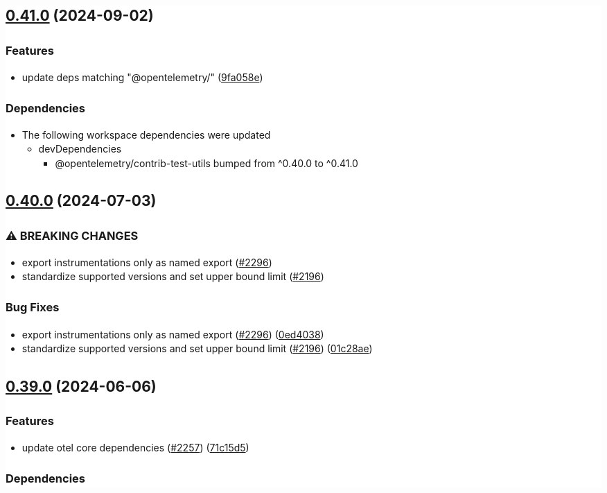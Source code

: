 ## [0.41.0](https://github.com/open-telemetry/opentelemetry-js-contrib/compare/instrumentation-mysql2-v0.40.0...instrumentation-mysql2-v0.41.0) (2024-09-02)


### Features

* update deps matching "@opentelemetry/" ([9fa058e](https://github.com/open-telemetry/opentelemetry-js-contrib/commit/9fa058ebb919de4e2a4e1af95b3c792c6ea962ac))


### Dependencies

* The following workspace dependencies were updated
  * devDependencies
    * @opentelemetry/contrib-test-utils bumped from ^0.40.0 to ^0.41.0

## [0.40.0](https://github.com/open-telemetry/opentelemetry-js-contrib/compare/instrumentation-mysql2-v0.39.0...instrumentation-mysql2-v0.40.0) (2024-07-03)


### ⚠ BREAKING CHANGES

* export instrumentations only as named export ([#2296](https://github.com/open-telemetry/opentelemetry-js-contrib/issues/2296))
* standardize supported versions and set upper bound limit ([#2196](https://github.com/open-telemetry/opentelemetry-js-contrib/issues/2196))

### Bug Fixes

* export instrumentations only as named export ([#2296](https://github.com/open-telemetry/opentelemetry-js-contrib/issues/2296)) ([0ed4038](https://github.com/open-telemetry/opentelemetry-js-contrib/commit/0ed40384287a8d06549c2a9c98a26ea9b068c472))
* standardize supported versions and set upper bound limit ([#2196](https://github.com/open-telemetry/opentelemetry-js-contrib/issues/2196)) ([01c28ae](https://github.com/open-telemetry/opentelemetry-js-contrib/commit/01c28ae016ed32f9968e52bc91e3e3700dcef82e))

## [0.39.0](https://github.com/open-telemetry/opentelemetry-js-contrib/compare/instrumentation-mysql2-v0.38.1...instrumentation-mysql2-v0.39.0) (2024-06-06)


### Features

* update otel core dependencies ([#2257](https://github.com/open-telemetry/opentelemetry-js-contrib/issues/2257)) ([71c15d5](https://github.com/open-telemetry/opentelemetry-js-contrib/commit/71c15d597276773c19c16c1117b8d151892e5366))


### Dependencies
